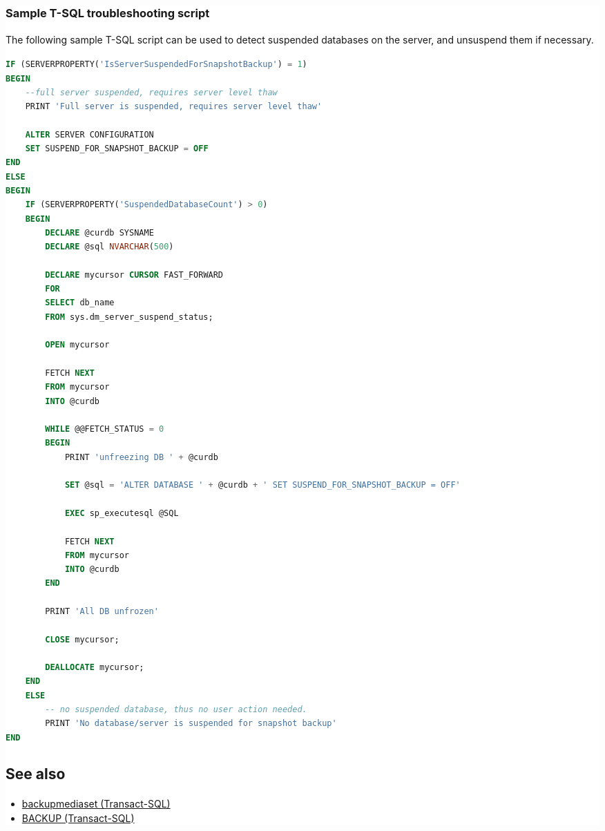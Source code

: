 ### Sample T-SQL troubleshooting script

The following sample T-SQL script can be used to detect suspended databases on the server, and unsuspend them if necessary.

```sql
IF (SERVERPROPERTY('IsServerSuspendedForSnapshotBackup') = 1)
BEGIN
    --full server suspended, requires server level thaw
    PRINT 'Full server is suspended, requires server level thaw'

    ALTER SERVER CONFIGURATION
    SET SUSPEND_FOR_SNAPSHOT_BACKUP = OFF
END
ELSE
BEGIN
    IF (SERVERPROPERTY('SuspendedDatabaseCount') > 0)
    BEGIN
        DECLARE @curdb SYSNAME
        DECLARE @sql NVARCHAR(500)

        DECLARE mycursor CURSOR FAST_FORWARD
        FOR
        SELECT db_name
        FROM sys.dm_server_suspend_status;

        OPEN mycursor

        FETCH NEXT
        FROM mycursor
        INTO @curdb

        WHILE @@FETCH_STATUS = 0
        BEGIN
            PRINT 'unfreezing DB ' + @curdb

            SET @sql = 'ALTER DATABASE ' + @curdb + ' SET SUSPEND_FOR_SNAPSHOT_BACKUP = OFF'

            EXEC sp_executesql @SQL

            FETCH NEXT
            FROM mycursor
            INTO @curdb
        END

        PRINT 'All DB unfrozen'

        CLOSE mycursor;

        DEALLOCATE mycursor;
    END
    ELSE
        -- no suspended database, thus no user action needed.
        PRINT 'No database/server is suspended for snapshot backup'
END
```

## See also

- [backupmediaset (Transact-SQL)](../system-tables/backupmediaset-transact-sql.md)
- [BACKUP (Transact-SQL)](../../t-sql/statements/backup-transact-sql.md)
